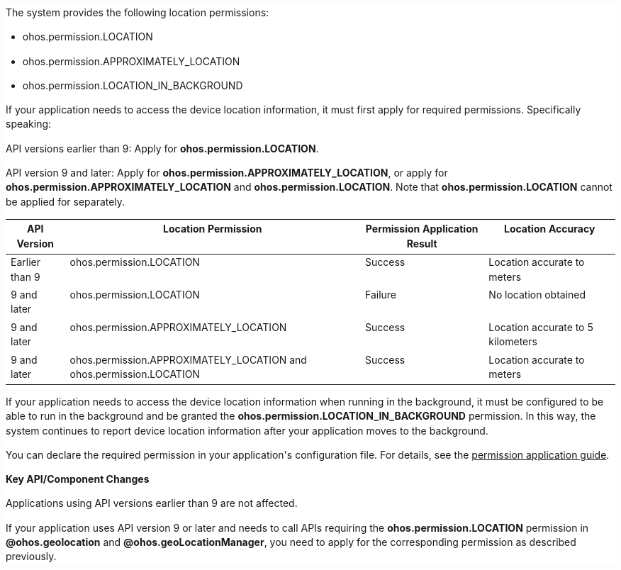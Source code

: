 The system provides the following location permissions:

- ohos.permission.LOCATION

- ohos.permission.APPROXIMATELY_LOCATION

- ohos.permission.LOCATION_IN_BACKGROUND

If your application needs to access the device location information, it must first apply for required permissions. Specifically speaking:

API versions earlier than 9: Apply for **ohos.permission.LOCATION**.

API version 9 and later: Apply for **ohos.permission.APPROXIMATELY_LOCATION**, or apply for **ohos.permission.APPROXIMATELY_LOCATION** and **ohos.permission.LOCATION**. Note that **ohos.permission.LOCATION** cannot be applied for separately.

| API Version| Location Permission| Permission Application Result| Location Accuracy|
| -------- | -------- | -------- | -------- |
| Earlier than 9| ohos.permission.LOCATION | Success| Location accurate to meters|
| 9 and later| ohos.permission.LOCATION | Failure| No location obtained|
| 9 and later| ohos.permission.APPROXIMATELY_LOCATION | Success| Location accurate to 5 kilometers|
| 9 and later| ohos.permission.APPROXIMATELY_LOCATION and ohos.permission.LOCATION| Success| Location accurate to meters|

If your application needs to access the device location information when running in the background, it must be configured to be able to run in the background and be granted the **ohos.permission.LOCATION_IN_BACKGROUND** permission. In this way, the system continues to report device location information after your application moves to the background.

You can declare the required permission in your application's configuration file. For details, see the [permission application guide](../../../application-dev/security/accesstoken-guidelines.md).

**Key API/Component Changes**

Applications using API versions earlier than 9 are not affected.

If your application uses API version 9 or later and needs to call APIs requiring the **ohos.permission.LOCATION** permission in **@ohos.geolocation** and **@ohos.geoLocationManager**, you need to apply for the corresponding permission as described previously.
